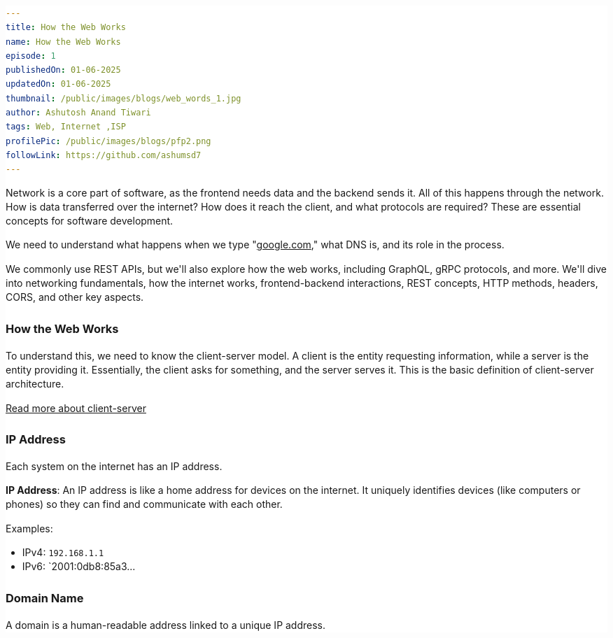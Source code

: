 ```yaml
---
title: How the Web Works
name: How the Web Works
episode: 1
publishedOn: 01-06-2025
updatedOn: 01-06-2025
thumbnail: /public/images/blogs/web_words_1.jpg
author: Ashutosh Anand Tiwari
tags: Web, Internet ,ISP
profilePic: /public/images/blogs/pfp2.png
followLink: https://github.com/ashumsd7
---
```

Network is a core part of software, as the frontend needs data and the backend sends it. All of this happens through the network. How is data transferred over the internet? How does it reach the client, and what protocols are required? These are essential concepts for software development.

We need to understand what happens when we type "[google.com](http://google.com/)," what DNS is, and its role in the process.

We commonly use REST APIs, but we'll also explore how the web works, including GraphQL, gRPC protocols, and more. We'll dive into networking fundamentals, how the internet works, frontend-backend interactions, REST concepts, HTTP methods, headers, CORS, and other key aspects.

### How the Web Works

To understand this, we need to know the client-server model. A client is the entity requesting information, while a server is the entity providing it. Essentially, the client asks for something, and the server serves it. This is the basic definition of client-server architecture.

[Read more about client-server](https://heyashu.in/digital-garden/notes/namaste-node-js/e2-js-on-server)

### IP Address

Each system on the internet has an IP address.

**IP Address**: An IP address is like a home address for devices on the internet. It uniquely identifies devices (like computers or phones) so they can find and communicate with each other.

Examples:

* IPv4: `192.168.1.1`
* IPv6: `2001:0db8:85a3...

### Domain Name

A domain is a human-readable address linked to a unique IP address.
